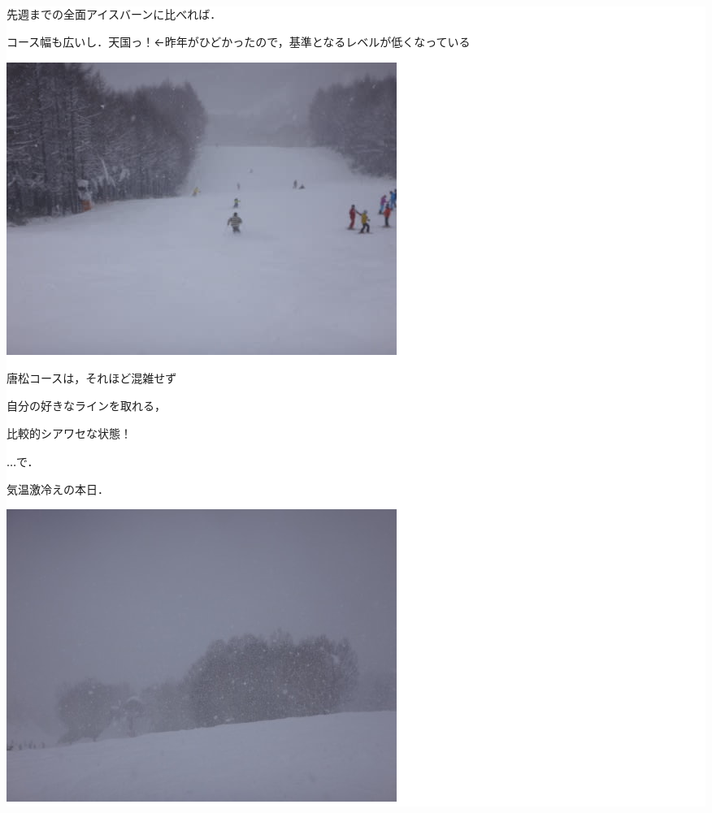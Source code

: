 先週までの全面アイスバーンに比べれば．


コース幅も広いし．天国っ！←昨年がひどかったので，基準となるレベルが低くなっている




![02247099e930840bd754b99778c7a136.jpg](images/02247099e930840bd754b99778c7a136.jpg)




唐松コースは，それほど混雑せず


自分の好きなラインを取れる，


比較的シアワセな状態！





…で．


気温激冷えの本日．




![272f8529f3086f854e85fb38e4252aab.jpg](images/272f8529f3086f854e85fb38e4252aab.jpg)
